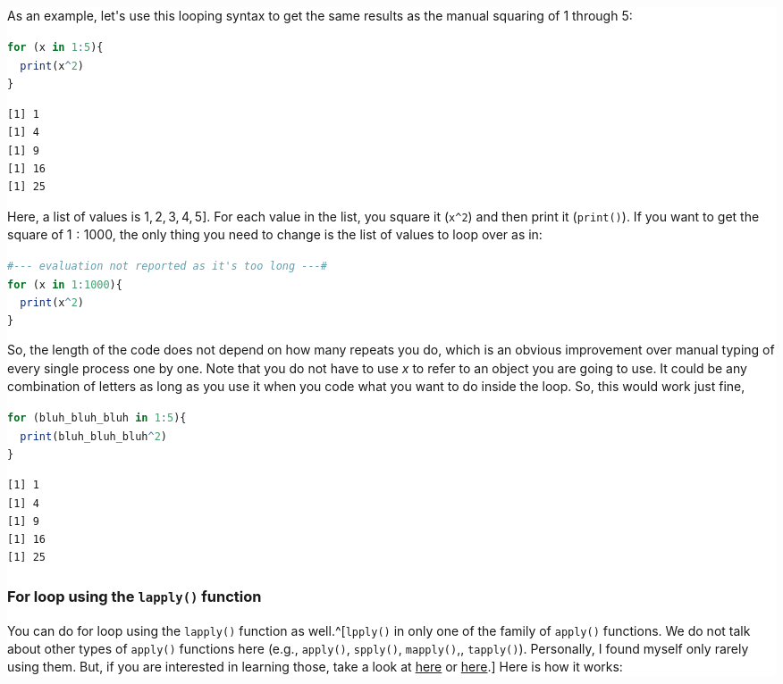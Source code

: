 As an example, let's use this looping syntax to get the same results as the manual squaring of 1 through 5:


```r
for (x in 1:5){
  print(x^2)
}
```

```
[1] 1
[1] 4
[1] 9
[1] 16
[1] 25
```

Here, a list of values is $1, 2, 3, 4, 5]$. For each value in the list, you square it (`x^2`) and then print it (`print()`). If you want to get the square of $1:1000$, the only thing you need to change is the list of values to loop over as in:


```r
#--- evaluation not reported as it's too long ---#
for (x in 1:1000){
  print(x^2)
}
```

So, the length of the code does not depend on how many repeats you do, which is an obvious improvement over manual typing of every single process one by one. Note that you do not have to use $x$ to refer to an object you are going to use. It could be any combination of letters as long as you use it when you code what you want to do inside the loop. So, this would work just fine,


```r
for (bluh_bluh_bluh in 1:5){
  print(bluh_bluh_bluh^2)
}
```

```
[1] 1
[1] 4
[1] 9
[1] 16
[1] 25
```

### For loop using the `lapply()` function

You can do for loop using the `lapply()` function as well.^[`lpply()` in only one of the family of `apply()` functions. We do not talk about other types of `apply()` functions here (e.g., `apply()`, `spply()`, `mapply()`,, `tapply()`). Personally, I found myself only rarely using them. But, if you are interested in learning those, take a look at [here](https://www.datacamp.com/community/tutorials/r-tutorial-apply-family#gs.b=aW_Io) or [here](https://www.r-bloggers.com/using-apply-sapply-lapply-in-r/).] Here is how it works:
